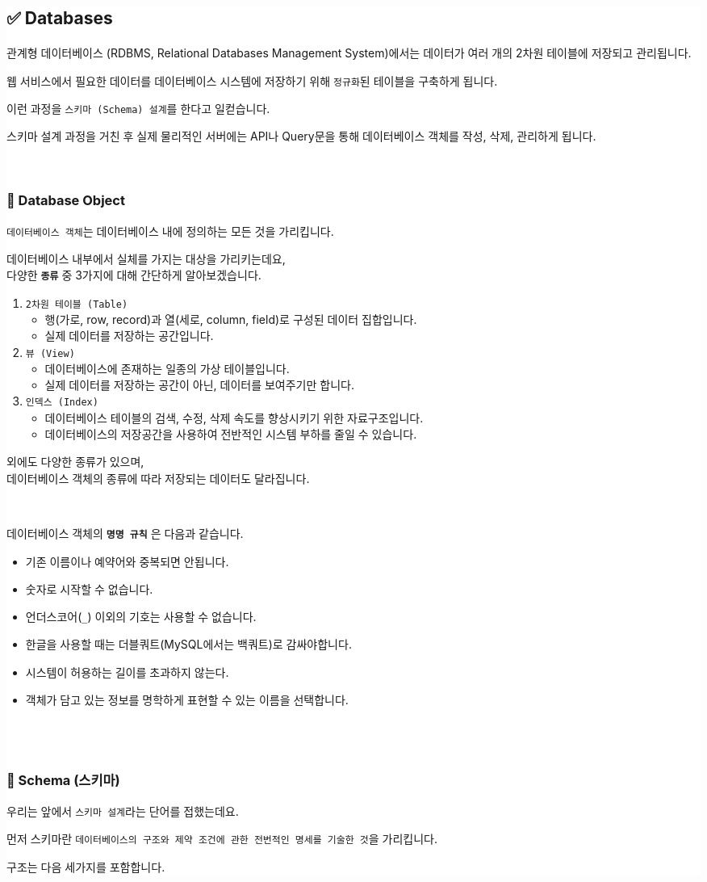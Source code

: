 ## ✅ Databases

관계형 데이터베이스 (RDBMS, Relational Databases Management System)에서는 데이터가 여러 개의 2차원 테이블에 저장되고 관리됩니다.

웹 서비스에서 필요한 데이터를 데이터베이스 시스템에 저장하기 위해 `정규화`된 테이블을 구축하게 됩니다.

이런 과정을 `스키마 (Schema) 설계`를 한다고 일컫습니다.

스키마 설계 과정을 거친 후 실제 물리적인 서버에는 API나 Query문을 통해 데이터베이스 객체를 작성, 삭제, 관리하게 됩니다.

<br>

### 📌 Database Object

`데이터베이스 객체`는 데이터베이스 내에 정의하는 모든 것을 가리킵니다.

데이터베이스 내부에서 실체를 가지는 대상을 가리키는데요,  
다양한 __`종류`__ 중 3가지에 대해 간단하게 알아보겠습니다. 

1. `2차원 테이블 (Table)`
    - 행(가로, row, record)과 열(세로, column, field)로 구성된 데이터 
    집합입니다.
    - 실제 데이터를 저장하는 공간입니다.
2. `뷰 (View)` 
    - 데이터베이스에 존재하는 일종의 가상 테이블입니다.
    - 실제 데이터를 저장하는 공간이 아닌, 데이터를 보여주기만 합니다.
3. `인덱스 (Index)`
    - 데이터베이스 테이블의 검색, 수정, 삭제 속도를 향상시키기 위한 자료구조입니다.
    - 데이터베이스의 저장공간을 사용하여 전반적인 시스템 부하를 줄일 수 있습니다.

외에도 다양한 종류가 있으며,  
데이터베이스 객체의 종류에 따라 저장되는 데이터도 달라집니다.

<br>

데이터베이스 객체의 **`명명 규칙`** 은 다음과 같습니다.

- 기존 이름이나 예약어와 중복되면 안됩니다.

- 숫자로 시작할 수 없습니다.

- 언더스코어(`_`) 이외의 기호는 사용할 수 없습니다.

- 한글을 사용할 때는 더블쿼트(MySQL에서는 백쿼트)로 감싸야합니다.

- 시스템이 허용하는 길이를 초과하지 않는다.

- 객체가 담고 있는 정보를 명학하게 표현할 수 있는 이름을 선택합니다.

<br>
<br>

### 📌 Schema (스키마)

우리는 앞에서 `스키마 설계`라는 단어를 접했는데요.

먼저 스키마란 `데이터베이스의 구조와 제약 조건에 관한 전번적인 명세를 기술한 것`을 가리킵니다.

구조는 다음 세가지를 포함합니다.
